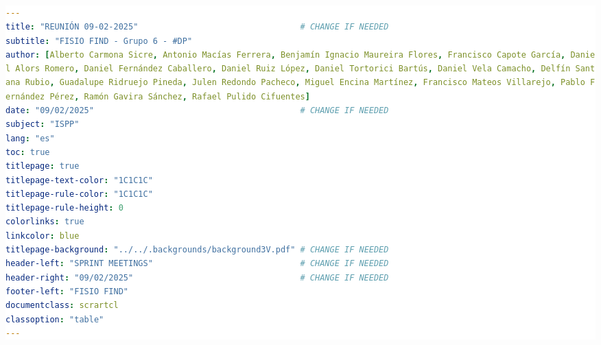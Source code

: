 ```yaml
---
title: "REUNIÓN 09-02-2025"                                 # CHANGE IF NEEDED
subtitle: "FISIO FIND - Grupo 6 - #DP"
author: [Alberto Carmona Sicre, Antonio Macías Ferrera, Benjamín Ignacio Maureira Flores, Francisco Capote García, Daniel Alors Romero, Daniel Fernández Caballero, Daniel Ruiz López, Daniel Tortorici Bartús, Daniel Vela Camacho, Delfín Santana Rubio, Guadalupe Ridruejo Pineda, Julen Redondo Pacheco, Miguel Encina Martínez, Francisco Mateos Villarejo, Pablo Fernández Pérez, Ramón Gavira Sánchez, Rafael Pulido Cifuentes]
date: "09/02/2025"                                          # CHANGE IF NEEDED
subject: "ISPP"
lang: "es"
toc: true
titlepage: true
titlepage-text-color: "1C1C1C"
titlepage-rule-color: "1C1C1C"
titlepage-rule-height: 0
colorlinks: true
linkcolor: blue
titlepage-background: "../../.backgrounds/background3V.pdf" # CHANGE IF NEEDED
header-left: "SPRINT MEETINGS"                              # CHANGE IF NEEDED
header-right: "09/02/2025"                                  # CHANGE IF NEEDED
footer-left: "FISIO FIND"
documentclass: scrartcl
classoption: "table"
---
```



<p align="center">